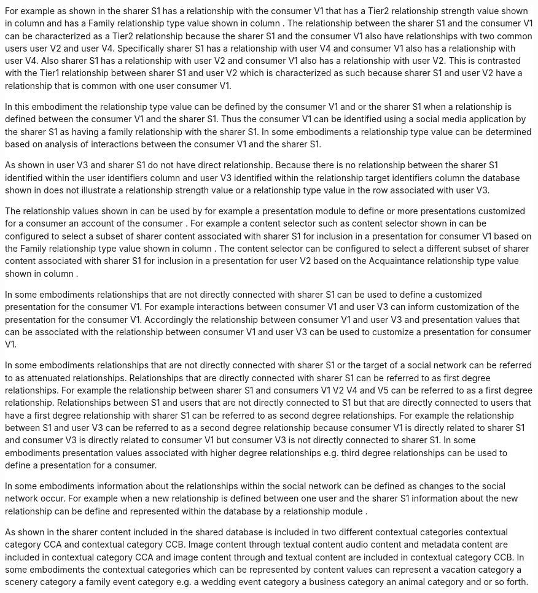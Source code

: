 For example as shown in the sharer S1 has a relationship with the consumer V1 that has a Tier2 relationship strength value shown in column and has a Family relationship type value shown in column . The relationship between the sharer S1 and the consumer V1 can be characterized as a Tier2 relationship because the sharer S1 and the consumer V1 also have relationships with two common users user V2 and user V4. Specifically sharer S1 has a relationship with user V4 and consumer V1 also has a relationship with user V4. Also sharer S1 has a relationship with user V2 and consumer V1 also has a relationship with user V2. This is contrasted with the Tier1 relationship between sharer S1 and user V2 which is characterized as such because sharer S1 and user V2 have a relationship that is common with one user consumer V1.

In this embodiment the relationship type value can be defined by the consumer V1 and or the sharer S1 when a relationship is defined between the consumer V1 and the sharer S1. Thus the consumer V1 can be identified using a social media application by the sharer S1 as having a family relationship with the sharer S1. In some embodiments a relationship type value can be determined based on analysis of interactions between the consumer V1 and the sharer S1.

As shown in user V3 and sharer S1 do not have direct relationship. Because there is no relationship between the sharer S1 identified within the user identifiers column and user V3 identified within the relationship target identifiers column the database shown in does not illustrate a relationship strength value or a relationship type value in the row associated with user V3.

The relationship values shown in can be used by for example a presentation module to define or more presentations customized for a consumer an account of the consumer . For example a content selector such as content selector shown in can be configured to select a subset of sharer content associated with sharer S1 for inclusion in a presentation for consumer V1 based on the Family relationship type value shown in column . The content selector can be configured to select a different subset of sharer content associated with sharer S1 for inclusion in a presentation for user V2 based on the Acquaintance relationship type value shown in column .

In some embodiments relationships that are not directly connected with sharer S1 can be used to define a customized presentation for the consumer V1. For example interactions between consumer V1 and user V3 can inform customization of the presentation for the consumer V1. Accordingly the relationship between consumer V1 and user V3 and presentation values that can be associated with the relationship between consumer V1 and user V3 can be used to customize a presentation for consumer V1.

In some embodiments relationships that are not directly connected with sharer S1 or the target of a social network can be referred to as attenuated relationships. Relationships that are directly connected with sharer S1 can be referred to as first degree relationships. For example the relationship between sharer S1 and consumers V1 V2 V4 and V5 can be referred to as a first degree relationship. Relationships between S1 and users that are not directly connected to S1 but that are directly connected to users that have a first degree relationship with sharer S1 can be referred to as second degree relationships. For example the relationship between S1 and user V3 can be referred to as a second degree relationship because consumer V1 is directly related to sharer S1 and consumer V3 is directly related to consumer V1 but consumer V3 is not directly connected to sharer S1. In some embodiments presentation values associated with higher degree relationships e.g. third degree relationships can be used to define a presentation for a consumer.

In some embodiments information about the relationships within the social network can be defined as changes to the social network occur. For example when a new relationship is defined between one user and the sharer S1 information about the new relationship can be define and represented within the database by a relationship module .

As shown in the sharer content included in the shared database is included in two different contextual categories contextual category CCA and contextual category CCB. Image content through textual content audio content and metadata content are included in contextual category CCA and image content through and textual content are included in contextual category CCB. In some embodiments the contextual categories which can be represented by content values can represent a vacation category a scenery category a family event category e.g. a wedding event category a business category an animal category and or so forth.
